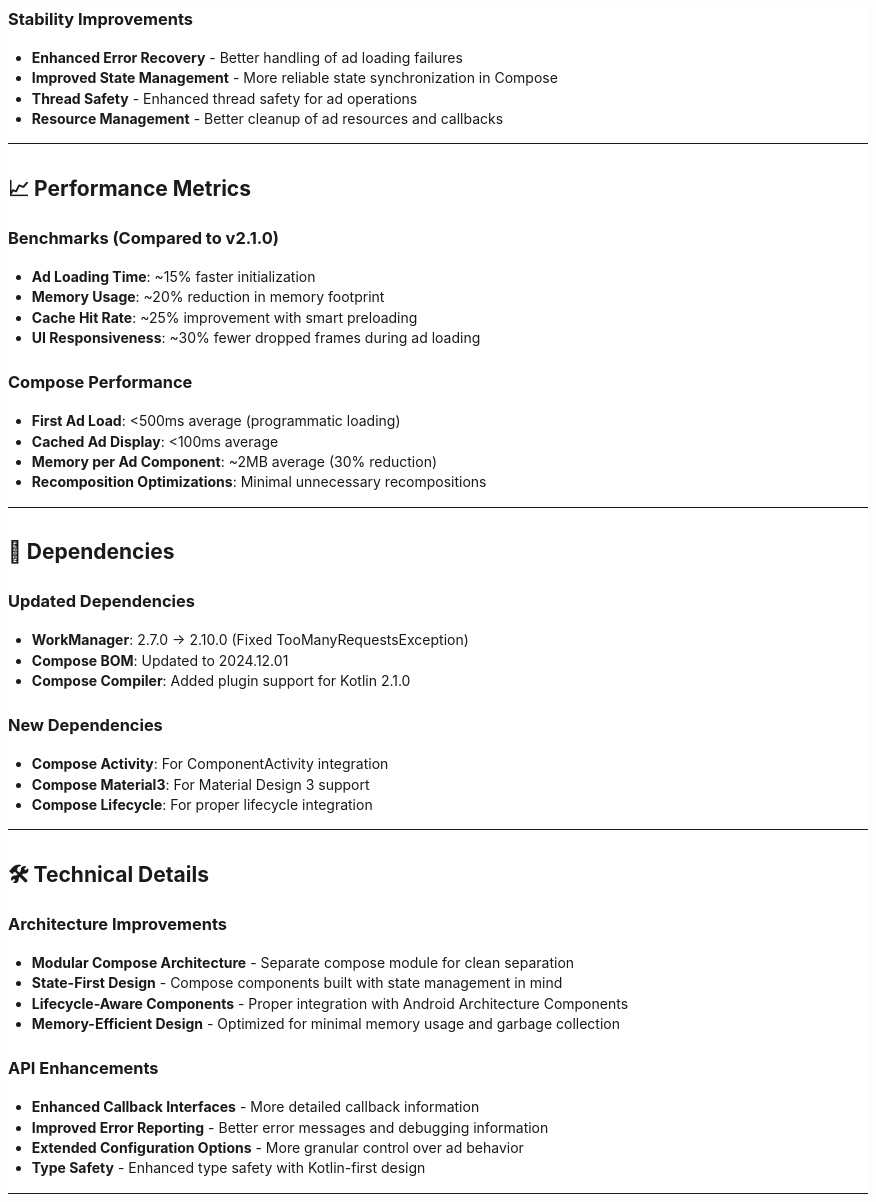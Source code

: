 ### **Stability Improvements**
- **Enhanced Error Recovery** - Better handling of ad loading failures
- **Improved State Management** - More reliable state synchronization in Compose
- **Thread Safety** - Enhanced thread safety for ad operations
- **Resource Management** - Better cleanup of ad resources and callbacks

---

## 📈 **Performance Metrics**

### **Benchmarks (Compared to v2.1.0)**
- **Ad Loading Time**: ~15% faster initialization
- **Memory Usage**: ~20% reduction in memory footprint
- **Cache Hit Rate**: ~25% improvement with smart preloading
- **UI Responsiveness**: ~30% fewer dropped frames during ad loading

### **Compose Performance**
- **First Ad Load**: <500ms average (programmatic loading)
- **Cached Ad Display**: <100ms average
- **Memory per Ad Component**: ~2MB average (30% reduction)
- **Recomposition Optimizations**: Minimal unnecessary recompositions

---

## 🔗 **Dependencies**

### **Updated Dependencies**
- **WorkManager**: 2.7.0 → 2.10.0 (Fixed TooManyRequestsException)
- **Compose BOM**: Updated to 2024.12.01
- **Compose Compiler**: Added plugin support for Kotlin 2.1.0

### **New Dependencies**
- **Compose Activity**: For ComponentActivity integration
- **Compose Material3**: For Material Design 3 support
- **Compose Lifecycle**: For proper lifecycle integration

---

## 🛠️ **Technical Details**

### **Architecture Improvements**
- **Modular Compose Architecture** - Separate compose module for clean separation
- **State-First Design** - Compose components built with state management in mind
- **Lifecycle-Aware Components** - Proper integration with Android Architecture Components
- **Memory-Efficient Design** - Optimized for minimal memory usage and garbage collection

### **API Enhancements**
- **Enhanced Callback Interfaces** - More detailed callback information
- **Improved Error Reporting** - Better error messages and debugging information
- **Extended Configuration Options** - More granular control over ad behavior
- **Type Safety** - Enhanced type safety with Kotlin-first design

---